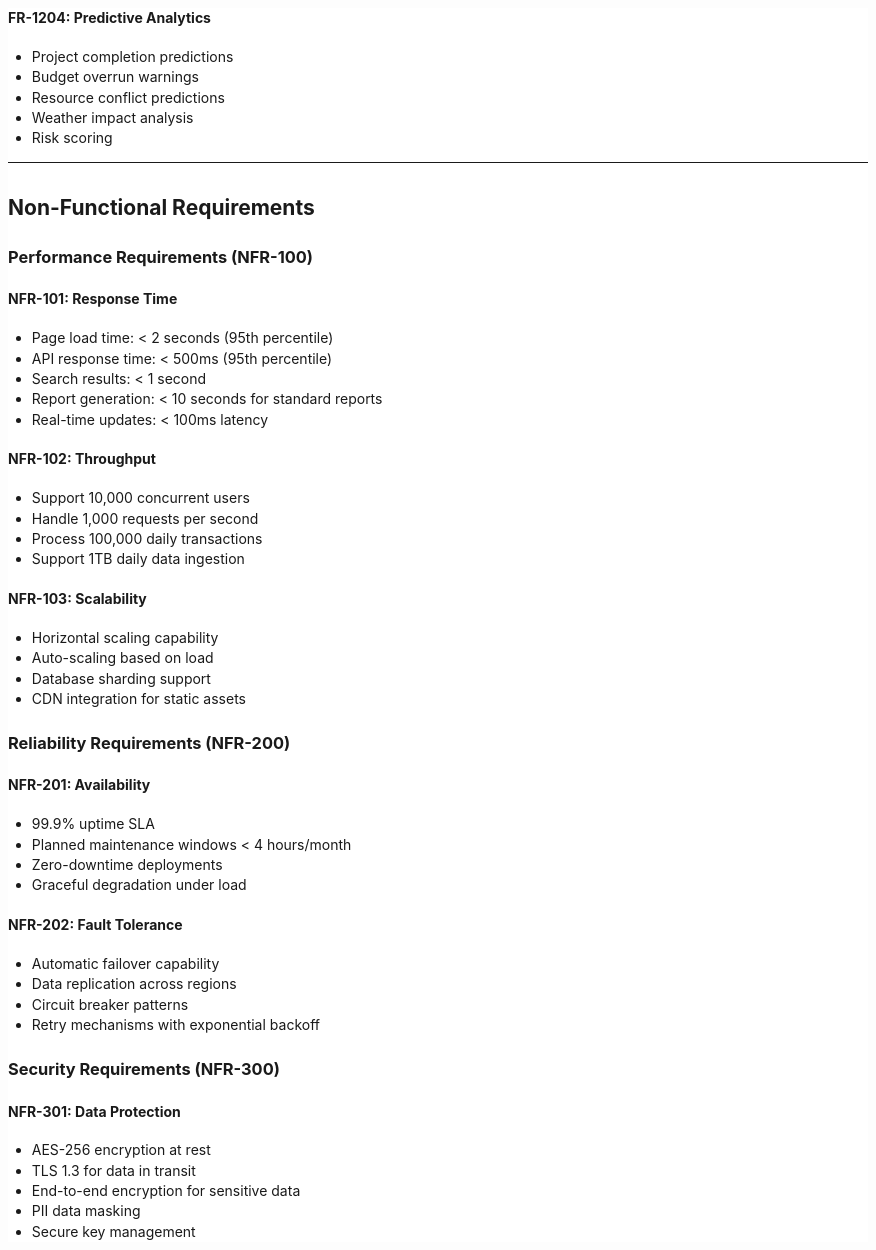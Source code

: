 #### FR-1204: Predictive Analytics
- Project completion predictions
- Budget overrun warnings
- Resource conflict predictions
- Weather impact analysis
- Risk scoring

---

## Non-Functional Requirements

### Performance Requirements (NFR-100)

#### NFR-101: Response Time
- Page load time: < 2 seconds (95th percentile)
- API response time: < 500ms (95th percentile)
- Search results: < 1 second
- Report generation: < 10 seconds for standard reports
- Real-time updates: < 100ms latency

#### NFR-102: Throughput
- Support 10,000 concurrent users
- Handle 1,000 requests per second
- Process 100,000 daily transactions
- Support 1TB daily data ingestion

#### NFR-103: Scalability
- Horizontal scaling capability
- Auto-scaling based on load
- Database sharding support
- CDN integration for static assets

### Reliability Requirements (NFR-200)

#### NFR-201: Availability
- 99.9% uptime SLA
- Planned maintenance windows < 4 hours/month
- Zero-downtime deployments
- Graceful degradation under load

#### NFR-202: Fault Tolerance
- Automatic failover capability
- Data replication across regions
- Circuit breaker patterns
- Retry mechanisms with exponential backoff

### Security Requirements (NFR-300)

#### NFR-301: Data Protection
- AES-256 encryption at rest
- TLS 1.3 for data in transit
- End-to-end encryption for sensitive data
- PII data masking
- Secure key management
